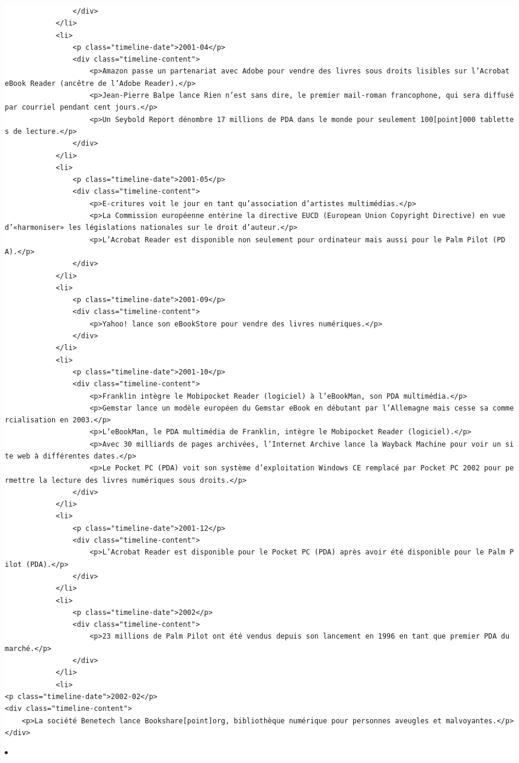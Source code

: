 					</div>
				</li>
				<li>
					<p class="timeline-date">2001-04</p>
					<div class="timeline-content">
						<p>Amazon passe un partenariat avec Adobe pour vendre des livres sous droits lisibles sur l’Acrobat eBook Reader (ancêtre de l’Adobe Reader).</p>
						<p>Jean-Pierre Balpe lance Rien n’est sans dire, le premier mail-roman francophone, qui sera diffusé par courriel pendant cent jours.</p>
						<p>Un Seybold Report dénombre 17 millions de PDA dans le monde pour seulement 100[point]000 tablettes de lecture.</p>
					</div>
				</li>
				<li>
					<p class="timeline-date">2001-05</p>
					<div class="timeline-content">
						<p>E-critures voit le jour en tant qu’association d’artistes multimédias.</p>
						<p>La Commission européenne entérine la directive EUCD (European Union Copyright Directive) en vue d’«harmoniser» les législations nationales sur le droit d’auteur.</p>
						<p>L’Acrobat Reader est disponible non seulement pour ordinateur mais aussi pour le Palm Pilot (PDA).</p>
					</div>
				</li>
				<li>
					<p class="timeline-date">2001-09</p>
					<div class="timeline-content">
						<p>Yahoo! lance son eBookStore pour vendre des livres numériques.</p>
					</div>
				</li>
				<li>
					<p class="timeline-date">2001-10</p>
					<div class="timeline-content">
						<p>Franklin intègre le Mobipocket Reader (logiciel) à l’eBookMan, son PDA multimédia.</p>
						<p>Gemstar lance un modèle européen du Gemstar eBook en débutant par l’Allemagne mais cesse sa commercialisation en 2003.</p>
						<p>L’eBookMan, le PDA multimédia de Franklin, intègre le Mobipocket Reader (logiciel).</p>
						<p>Avec 30 milliards de pages archivées, l’Internet Archive lance la Wayback Machine pour voir un site web à différentes dates.</p>
						<p>Le Pocket PC (PDA) voit son système d’exploitation Windows CE remplacé par Pocket PC 2002 pour permettre la lecture des livres numériques sous droits.</p>
					</div>
				</li>
				<li>
					<p class="timeline-date">2001-12</p>
					<div class="timeline-content">
						<p>L’Acrobat Reader est disponible pour le Pocket PC (PDA) après avoir été disponible pour le Palm Pilot (PDA).</p>
					</div>
				</li>
				<li>
					<p class="timeline-date">2002</p>
					<div class="timeline-content">
						<p>23 millions de Palm Pilot ont été vendus depuis son lancement en 1996 en tant que premier PDA du marché.</p>
					</div>
				</li>
				<li>
	<p class="timeline-date">2002-02</p>
	<div class="timeline-content">
		<p>La société Benetech lance Bookshare[point]org, bibliothèque numérique pour personnes aveugles et malvoyantes.</p>
	</div>
</li>
<li>